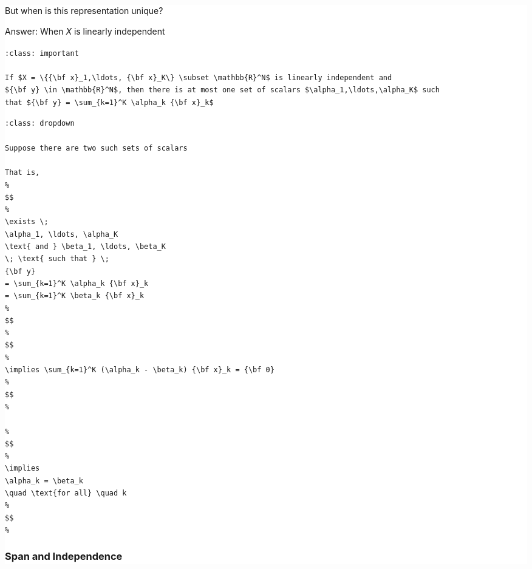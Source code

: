 But when is this representation unique?

Answer: When $X$ is linearly independent

```{admonition} Fact
:class: important

If $X = \{{\bf x}_1,\ldots, {\bf x}_K\} \subset \mathbb{R}^N$ is linearly independent and
${\bf y} \in \mathbb{R}^N$, then there is at most one set of scalars $\alpha_1,\ldots,\alpha_K$ such
that ${\bf y} = \sum_{k=1}^K \alpha_k {\bf x}_k$
```

````{admonition} Proof
:class: dropdown

Suppose there are two such sets of scalars

That is,
%
$$
%
\exists \;
\alpha_1, \ldots, \alpha_K
\text{ and } \beta_1, \ldots, \beta_K
\; \text{ such that } \; 
{\bf y} 
= \sum_{k=1}^K \alpha_k {\bf x}_k
= \sum_{k=1}^K \beta_k {\bf x}_k
%
$$
%
$$
%
\implies \sum_{k=1}^K (\alpha_k - \beta_k) {\bf x}_k = {\bf 0}
%
$$ 
%

%
$$
%
\implies
\alpha_k = \beta_k 
\quad \text{for all} \quad k
%
$$
%

````

### Span and Independence
